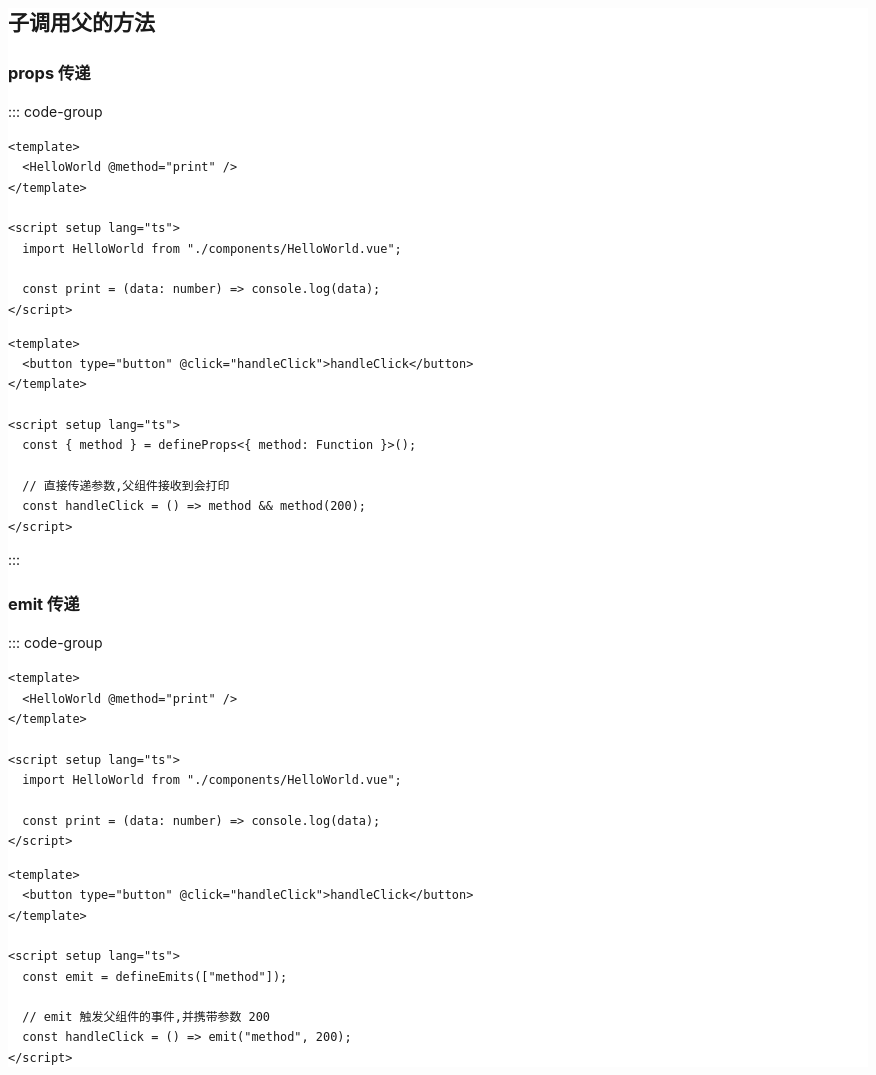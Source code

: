 
## 子调用父的方法

### props 传递

::: code-group

```vue [App.vue]
<template>
  <HelloWorld @method="print" />
</template>

<script setup lang="ts">
  import HelloWorld from "./components/HelloWorld.vue";

  const print = (data: number) => console.log(data);
</script>
```

```vue [HelloWorld.vue]
<template>
  <button type="button" @click="handleClick">handleClick</button>
</template>

<script setup lang="ts">
  const { method } = defineProps<{ method: Function }>();

  // 直接传递参数,父组件接收到会打印
  const handleClick = () => method && method(200);
</script>
```

:::



### emit 传递

::: code-group

```vue [App.vue]
<template>
  <HelloWorld @method="print" />
</template>

<script setup lang="ts">
  import HelloWorld from "./components/HelloWorld.vue";

  const print = (data: number) => console.log(data);
</script>
```

```vue [HelloWorld.vue]
<template>
  <button type="button" @click="handleClick">handleClick</button>
</template>

<script setup lang="ts">
  const emit = defineEmits(["method"]);

  // emit 触发父组件的事件,并携带参数 200
  const handleClick = () => emit("method", 200);
</script>
```
